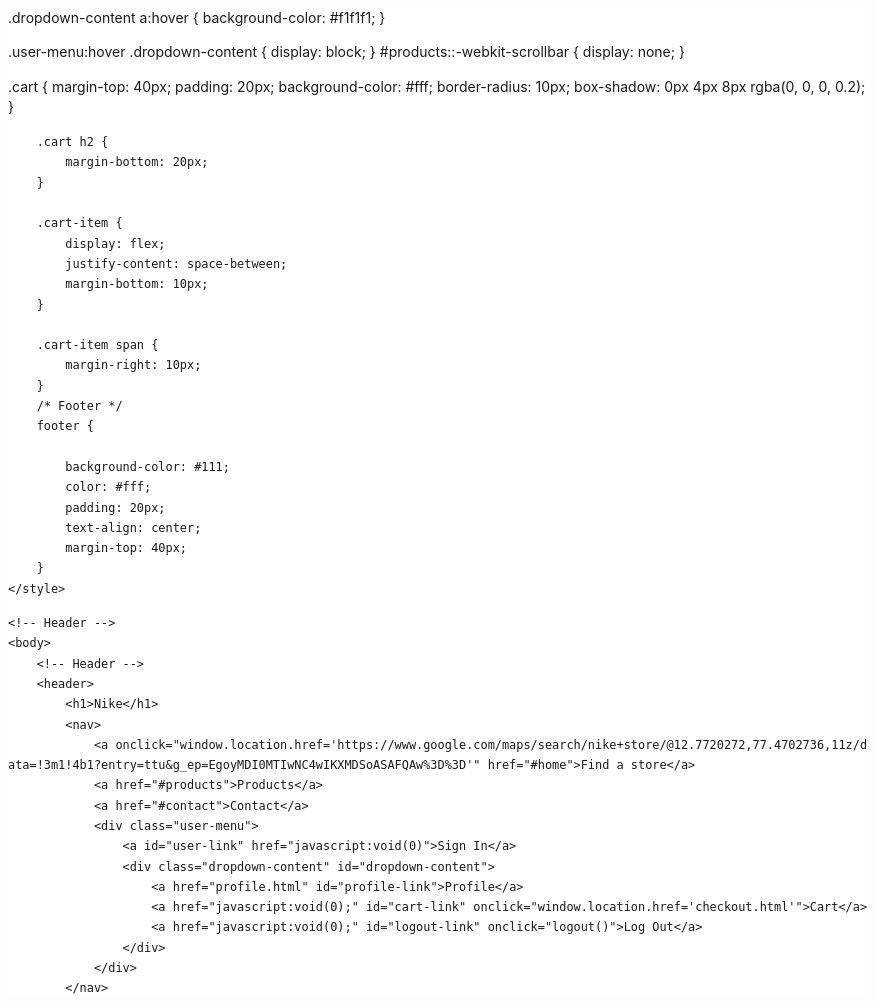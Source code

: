 .dropdown-content a:hover {
    background-color: #f1f1f1;
}

.user-menu:hover .dropdown-content {
    display: block;
}
#products::-webkit-scrollbar {
    display: none; 
}

 .cart {
            margin-top: 40px;
            padding: 20px;
            background-color: #fff;
            border-radius: 10px;
            box-shadow: 0px 4px 8px rgba(0, 0, 0, 0.2);
        }

        .cart h2 {
            margin-bottom: 20px;
        }

        .cart-item {
            display: flex;
            justify-content: space-between;
            margin-bottom: 10px;
        }

        .cart-item span {
            margin-right: 10px;
        }
        /* Footer */
        footer {
            
            background-color: #111;
            color: #fff;
            padding: 20px;
            text-align: center;
            margin-top: 40px;
        }
    </style>
</head>
<body>
    

    <!-- Header -->
    <body>
        <!-- Header -->
        <header>
            <h1>Nike</h1>
            <nav>
                <a onclick="window.location.href='https://www.google.com/maps/search/nike+store/@12.7720272,77.4702736,11z/data=!3m1!4b1?entry=ttu&g_ep=EgoyMDI0MTIwNC4wIKXMDSoASAFQAw%3D%3D'" href="#home">Find a store</a>
                <a href="#products">Products</a>
                <a href="#contact">Contact</a>
                <div class="user-menu">
                    <a id="user-link" href="javascript:void(0)">Sign In</a>
                    <div class="dropdown-content" id="dropdown-content">
                        <a href="profile.html" id="profile-link">Profile</a>
                        <a href="javascript:void(0);" id="cart-link" onclick="window.location.href='checkout.html'">Cart</a>
                        <a href="javascript:void(0);" id="logout-link" onclick="logout()">Log Out</a>
                    </div>
                </div>
            </nav>